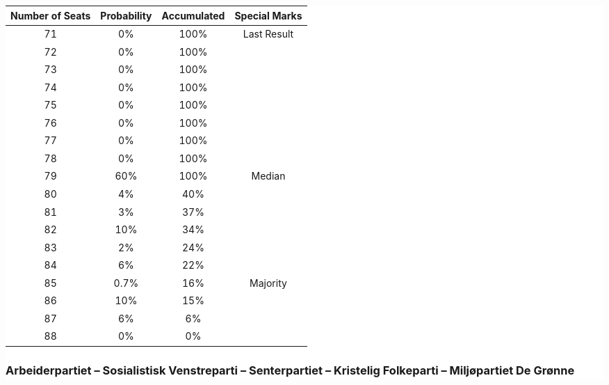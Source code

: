 | Number of Seats | Probability | Accumulated | Special Marks |
|:---------------:|:-----------:|:-----------:|:-------------:|
| 71 | 0% | 100% | Last Result |
| 72 | 0% | 100% |  |
| 73 | 0% | 100% |  |
| 74 | 0% | 100% |  |
| 75 | 0% | 100% |  |
| 76 | 0% | 100% |  |
| 77 | 0% | 100% |  |
| 78 | 0% | 100% |  |
| 79 | 60% | 100% | Median |
| 80 | 4% | 40% |  |
| 81 | 3% | 37% |  |
| 82 | 10% | 34% |  |
| 83 | 2% | 24% |  |
| 84 | 6% | 22% |  |
| 85 | 0.7% | 16% | Majority |
| 86 | 10% | 15% |  |
| 87 | 6% | 6% |  |
| 88 | 0% | 0% |  |

### Arbeiderpartiet – Sosialistisk Venstreparti – Senterpartiet – Kristelig Folkeparti – Miljøpartiet De Grønne

